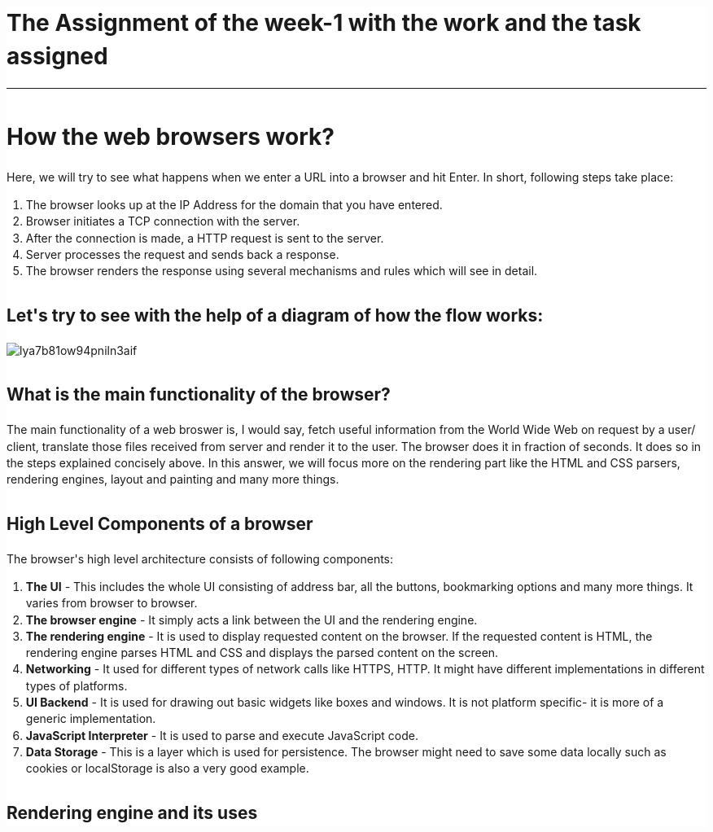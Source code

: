 
# The Assignment of the week-1 with the work and the task assigned
---
# How the web browsers work?

Here, we will try to see what happens when we enter a URL into a browser and hit Enter. In short, following steps take place:

1.  The browser looks up at the IP Address for the domain that you have entered.
2.  Browser initiates a TCP connection with the server.
3.  After the connection is made, a HTTP request is sent to the server.
4.  Server processes the request and sends back a response.
5.  The browser renders the response using several mechanisms and rules which will see in detail.

## Let's try to see with the help of a diagram of how the flow works:

![lya7b81ow94pniln3aif](https://user-images.githubusercontent.com/56493775/168250913-ec514172-ea1b-4a06-b3eb-75786179807d.jpg)

## What is the main functionality of the browser?

The main functionality of a web broswer is, I would say, fetch useful information from the World Wide Web on request by a user/ client, translate those files received from server and render it to the user. The browser does it in fraction of seconds. It does so in the steps explained concisely above. In this answer, we will focus more on the rendering part like the HTML and CSS parsers, rendering engines, layout and painting and many more things.

## High Level Components of a browser

The browser's high level architecture consists of following components:

1.  **The UI** - This includes the whole UI consisting of address bar, all the buttons, bookmarking options and many more things. It varies from browser to browser.
2.  **The browser engine** - It simply acts a link between the UI and the rendering engine.
3.  **The rendering engine** - It is used to display requested content on the browser. If the requested content is HTML, the rendering engine parses HTML and CSS and displays the parsed content on the screen.
4.  **Networking** - It used for different types of network calls like HTTPS, HTTP. It might have different implementations in different types of platforms.
5.  **UI Backend** - It is used for drawing out basic widgets like boxes and windows. It is not platform specific- it is more of a generic implementation.
6.  **JavaScript Interpreter** - It is used to parse and execute JavaScript code.
7.  **Data Storage** - This is a layer which is used for persistence. The browser might need to save some data locally such as cookies or localStorage is also a very good example.

## Rendering engine and its uses
